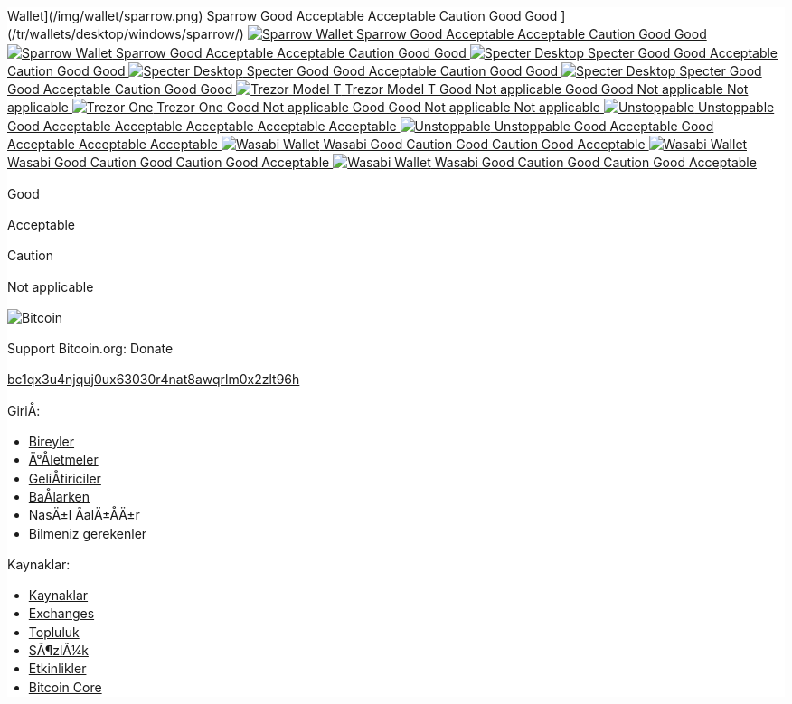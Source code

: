 Wallet](/img/wallet/sparrow.png) Sparrow Good Acceptable Acceptable Caution
Good Good ](/tr/wallets/desktop/windows/sparrow/) [ ![Sparrow
Wallet](/img/wallet/sparrow.png) Sparrow Good Acceptable Acceptable Caution
Good Good ](/tr/wallets/desktop/mac/sparrow/) [ ![Sparrow
Wallet](/img/wallet/sparrow.png) Sparrow Good Acceptable Acceptable Caution
Good Good ](/tr/wallets/desktop/linux/sparrow/) [ ![Specter
Desktop](/img/wallet/specterdesktop.png) Specter Good Good Acceptable Caution
Good Good ](/tr/wallets/desktop/windows/specterdesktop/) [ ![Specter
Desktop](/img/wallet/specterdesktop.png) Specter Good Good Acceptable Caution
Good Good ](/tr/wallets/desktop/mac/specterdesktop/) [ ![Specter
Desktop](/img/wallet/specterdesktop.png) Specter Good Good Acceptable Caution
Good Good ](/tr/wallets/desktop/linux/specterdesktop/) [ ![Trezor Model
T](/img/wallet/trezormodelt.png) Trezor Model T Good Not applicable Good Good
Not applicable Not applicable ](/tr/wallets/hardware/trezormodelt/) [ ![Trezor
One](/img/wallet/trezorone.png) Trezor One Good Not applicable Good Good Not
applicable Not applicable ](/tr/wallets/hardware/trezorone/) [
![Unstoppable](/img/wallet/unstoppable.png) Unstoppable Good Acceptable
Acceptable Acceptable Acceptable Acceptable
](/tr/wallets/mobile/ios/unstoppable/) [
![Unstoppable](/img/wallet/unstoppable.png) Unstoppable Good Acceptable Good
Acceptable Acceptable Acceptable ](/tr/wallets/mobile/android/unstoppable/) [
![Wasabi Wallet](/img/wallet/wasabi.png) Wasabi Good Caution Good Caution Good
Acceptable ](/tr/wallets/desktop/windows/wasabi/) [ ![Wasabi
Wallet](/img/wallet/wasabi.png) Wasabi Good Caution Good Caution Good
Acceptable ](/tr/wallets/desktop/mac/wasabi/) [ ![Wasabi
Wallet](/img/wallet/wasabi.png) Wasabi Good Caution Good Caution Good
Acceptable ](/tr/wallets/desktop/linux/wasabi/)

Good

Acceptable

Caution

Not applicable

[ ![Bitcoin](/img/icons/logo-footer.svg?1716491272) ](/tr/)

Support Bitcoin.org: Donate

[bc1qx3u4njquj0ux63030r4nat8awqrlm0x2zlt96h](bitcoin:bc1qx3u4njquj0ux63030r4nat8awqrlm0x2zlt96h)

GiriÅ:

  * [Bireyler](/tr/bireyler-icin-bitcoin)
  * [Ä°Åletmeler](/tr/isletmeler-icin-bitcoin)
  * [GeliÅtiriciler](https://developer.bitcoin.org/)
  * [BaÅlarken](/tr/baslarken)
  * [NasÄ±l ÃalÄ±ÅÄ±r](/tr/nasil-calisir)
  * [Bilmeniz gerekenler](/tr/bilmeniz-gerekenler)

Kaynaklar:

  * [Kaynaklar](/tr/kaynaklar)
  * [Exchanges](/tr/borsalari)
  * [Topluluk](/tr/topluluk)
  * [SÃ¶zlÃ¼k ](/tr/kelime-haznesi)
  * [Etkinlikler](/tr/etkinlikler)
  * [Bitcoin Core](/tr/indir)
